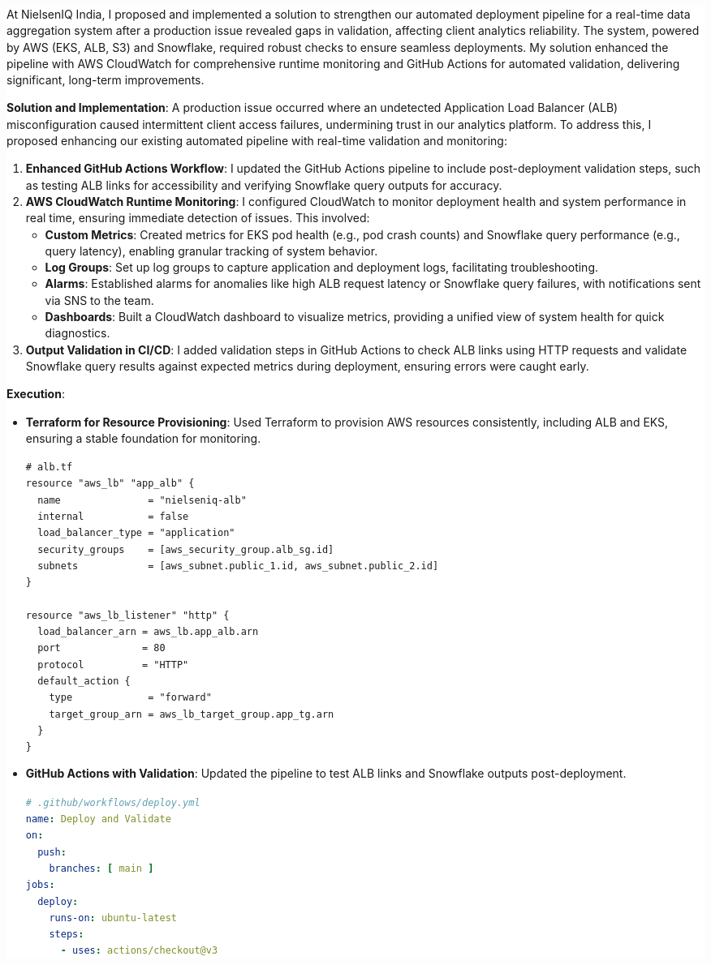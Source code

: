 At NielsenIQ India, I proposed and implemented a solution to strengthen our automated deployment pipeline for a real-time data aggregation system after a production issue revealed gaps in validation, affecting client analytics reliability. The system, powered by AWS (EKS, ALB, S3) and Snowflake, required robust checks to ensure seamless deployments. My solution enhanced the pipeline with AWS CloudWatch for comprehensive runtime monitoring and GitHub Actions for automated validation, delivering significant, long-term improvements.

**Solution and Implementation**:
A production issue occurred where an undetected Application Load Balancer (ALB) misconfiguration caused intermittent client access failures, undermining trust in our analytics platform. To address this, I proposed enhancing our existing automated pipeline with real-time validation and monitoring:

1. **Enhanced GitHub Actions Workflow**: I updated the GitHub Actions pipeline to include post-deployment validation steps, such as testing ALB links for accessibility and verifying Snowflake query outputs for accuracy.
2. **AWS CloudWatch Runtime Monitoring**: I configured CloudWatch to monitor deployment health and system performance in real time, ensuring immediate detection of issues. This involved:
   - **Custom Metrics**: Created metrics for EKS pod health (e.g., pod crash counts) and Snowflake query performance (e.g., query latency), enabling granular tracking of system behavior.
   - **Log Groups**: Set up log groups to capture application and deployment logs, facilitating troubleshooting.
   - **Alarms**: Established alarms for anomalies like high ALB request latency or Snowflake query failures, with notifications sent via SNS to the team.
   - **Dashboards**: Built a CloudWatch dashboard to visualize metrics, providing a unified view of system health for quick diagnostics.
3. **Output Validation in CI/CD**: I added validation steps in GitHub Actions to check ALB links using HTTP requests and validate Snowflake query results against expected metrics during deployment, ensuring errors were caught early.

**Execution**:
- **Terraform for Resource Provisioning**: Used Terraform to provision AWS resources consistently, including ALB and EKS, ensuring a stable foundation for monitoring.
  ```hcl
  # alb.tf
  resource "aws_lb" "app_alb" {
    name               = "nielseniq-alb"
    internal           = false
    load_balancer_type = "application"
    security_groups    = [aws_security_group.alb_sg.id]
    subnets            = [aws_subnet.public_1.id, aws_subnet.public_2.id]
  }

  resource "aws_lb_listener" "http" {
    load_balancer_arn = aws_lb.app_alb.arn
    port              = 80
    protocol          = "HTTP"
    default_action {
      type             = "forward"
      target_group_arn = aws_lb_target_group.app_tg.arn
    }
  }
  ```
- **GitHub Actions with Validation**: Updated the pipeline to test ALB links and Snowflake outputs post-deployment.
  ```yaml
  # .github/workflows/deploy.yml
  name: Deploy and Validate
  on:
    push:
      branches: [ main ]
  jobs:
    deploy:
      runs-on: ubuntu-latest
      steps:
        - uses: actions/checkout@v3
  ```